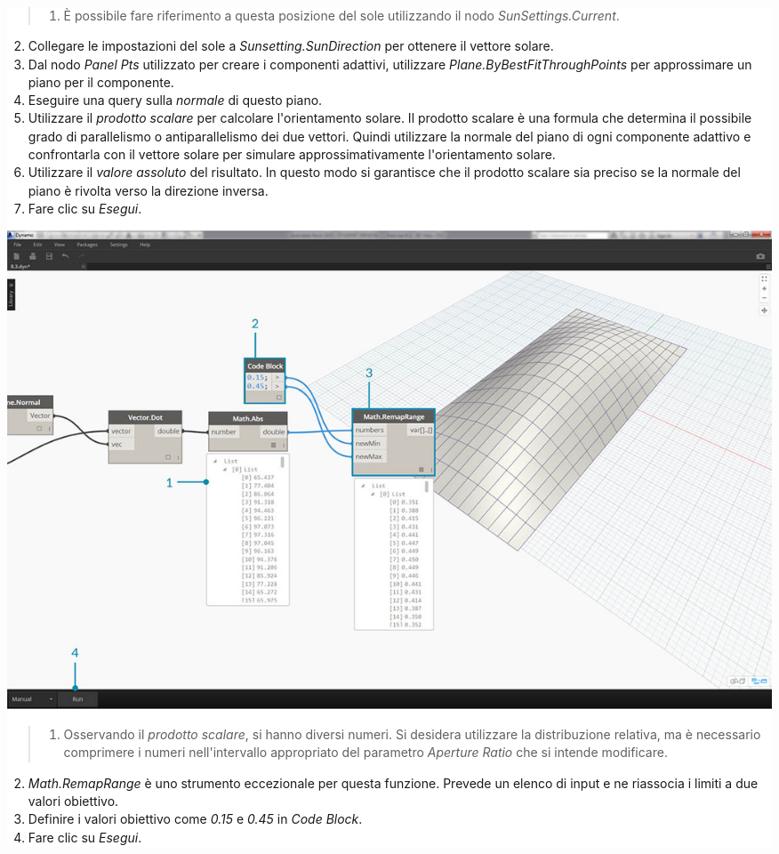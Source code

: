 > 1. È possibile fare riferimento a questa posizione del sole utilizzando il nodo *SunSettings.Current*.
2. Collegare le impostazioni del sole a *Sunsetting.SunDirection* per ottenere il vettore solare.
3. Dal nodo *Panel Pts* utilizzato per creare i componenti adattivi, utilizzare *Plane.ByBestFitThroughPoints* per approssimare un piano per il componente.
4. Eseguire una query sulla *normale* di questo piano.
5. Utilizzare il *prodotto scalare* per calcolare l'orientamento solare. Il prodotto scalare è una formula che determina il possibile grado di parallelismo o antiparallelismo dei due vettori. Quindi utilizzare la normale del piano di ogni componente adattivo e confrontarla con il vettore solare per simulare approssimativamente l'orientamento solare.
6. Utilizzare il *valore assoluto* del risultato. In questo modo si garantisce che il prodotto scalare sia preciso se la normale del piano è rivolta verso la direzione inversa.
7. Fare clic su *Esegui*.

![Esercizio](images/8-5/Exercise/14.jpg)

> 1. Osservando il *prodotto scalare*, si hanno diversi numeri. Si desidera utilizzare la distribuzione relativa, ma è necessario comprimere i numeri nell'intervallo appropriato del parametro *Aperture Ratio* che si intende modificare.
2. *Math.RemapRange* è uno strumento eccezionale per questa funzione. Prevede un elenco di input e ne riassocia i limiti a due valori obiettivo.
3. Definire i valori obiettivo come *0.15* e *0.45* in *Code Block*.
4. Fare clic su *Esegui*.
